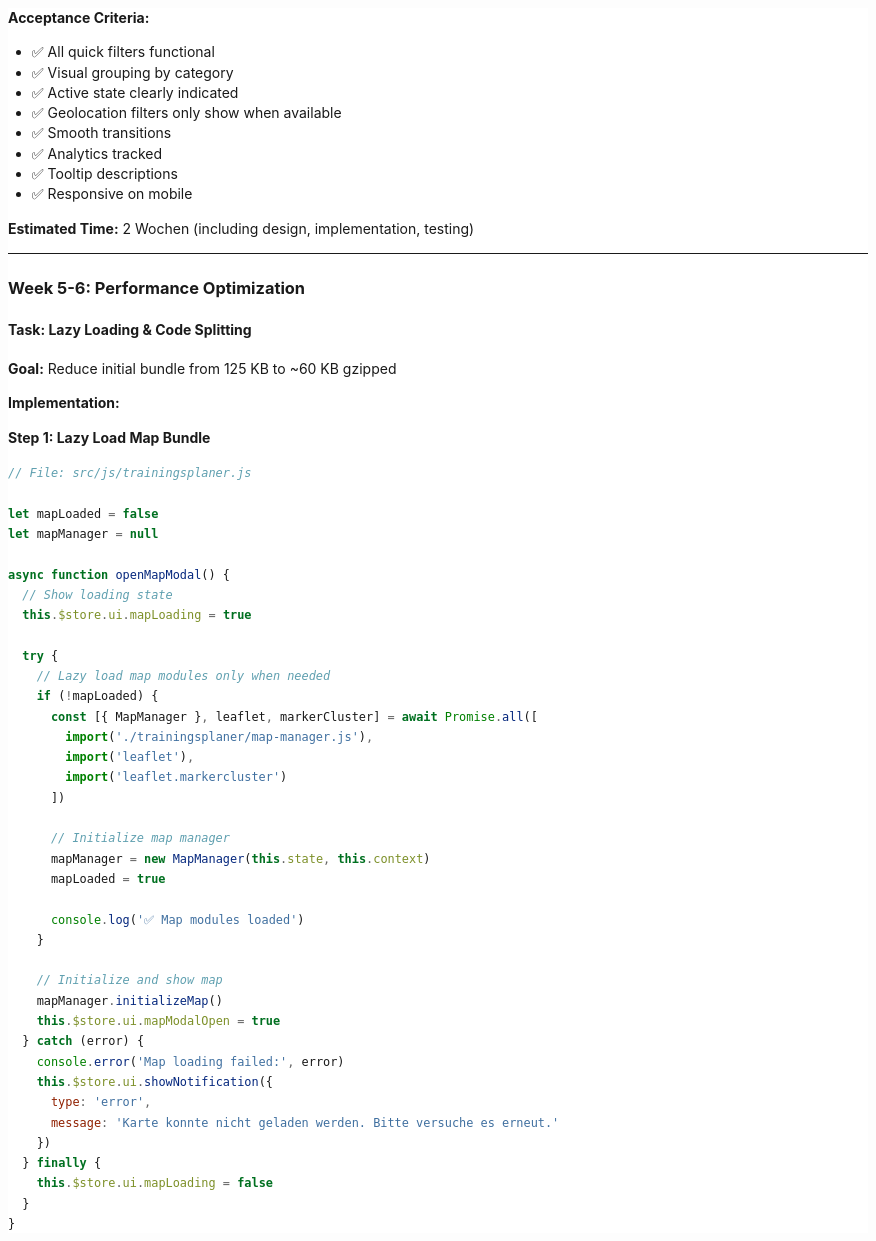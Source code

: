 **Acceptance Criteria:**

- ✅ All quick filters functional
- ✅ Visual grouping by category
- ✅ Active state clearly indicated
- ✅ Geolocation filters only show when available
- ✅ Smooth transitions
- ✅ Analytics tracked
- ✅ Tooltip descriptions
- ✅ Responsive on mobile

**Estimated Time:** 2 Wochen (including design, implementation, testing)

---

### Week 5-6: Performance Optimization

#### Task: Lazy Loading & Code Splitting

**Goal:** Reduce initial bundle from 125 KB to ~60 KB gzipped

**Implementation:**

**Step 1: Lazy Load Map Bundle**

```javascript
// File: src/js/trainingsplaner.js

let mapLoaded = false
let mapManager = null

async function openMapModal() {
  // Show loading state
  this.$store.ui.mapLoading = true

  try {
    // Lazy load map modules only when needed
    if (!mapLoaded) {
      const [{ MapManager }, leaflet, markerCluster] = await Promise.all([
        import('./trainingsplaner/map-manager.js'),
        import('leaflet'),
        import('leaflet.markercluster')
      ])

      // Initialize map manager
      mapManager = new MapManager(this.state, this.context)
      mapLoaded = true

      console.log('✅ Map modules loaded')
    }

    // Initialize and show map
    mapManager.initializeMap()
    this.$store.ui.mapModalOpen = true
  } catch (error) {
    console.error('Map loading failed:', error)
    this.$store.ui.showNotification({
      type: 'error',
      message: 'Karte konnte nicht geladen werden. Bitte versuche es erneut.'
    })
  } finally {
    this.$store.ui.mapLoading = false
  }
}
```
